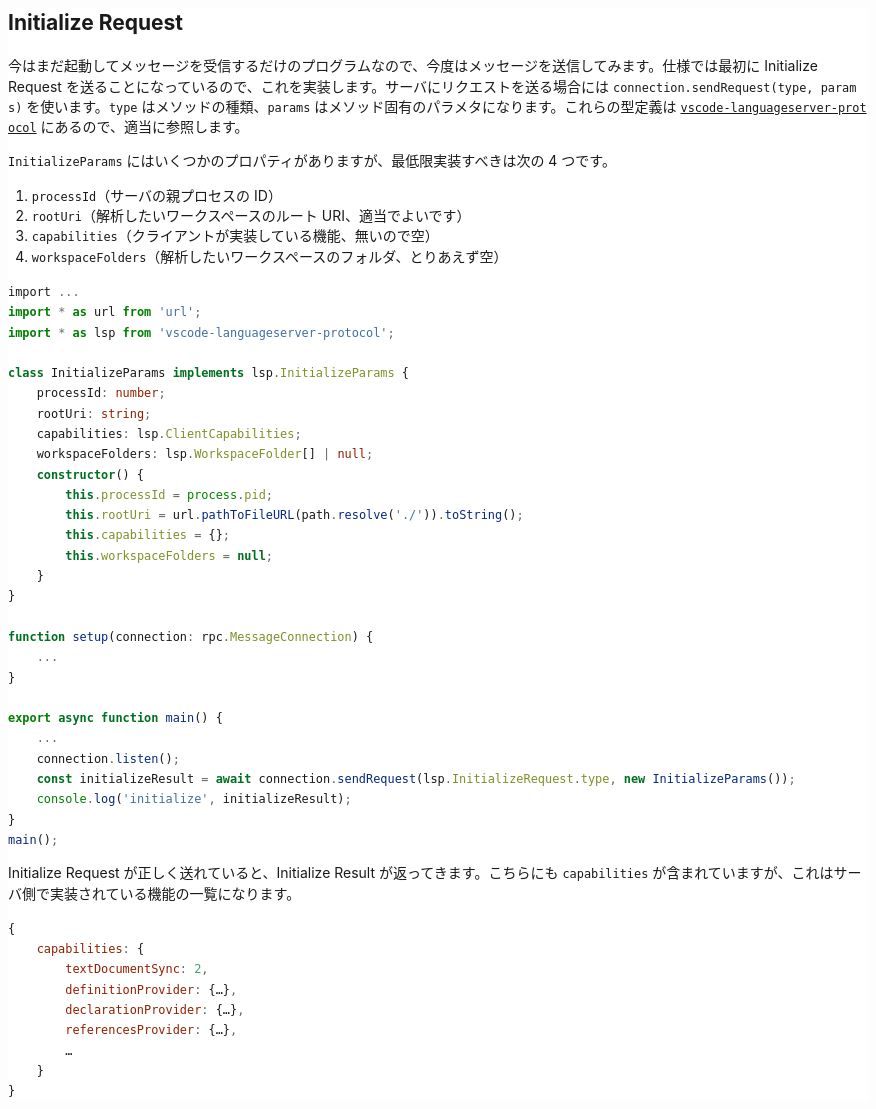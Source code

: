 ## Initialize Request
今はまだ起動してメッセージを受信するだけのプログラムなので、今度はメッセージを送信してみます。仕様では最初に Initialize Request を送ることになっているので、これを実装します。サーバにリクエストを送る場合には `connection.sendRequest(type, params)` を使います。`type` はメソッドの種類、`params` はメソッド固有のパラメタになります。これらの型定義は [`vscode-languageserver-protocol`](https://www.npmjs.com/package/vscode-languageserver-protocol) にあるので、適当に参照します。

`InitializeParams` にはいくつかのプロパティがありますが、最低限実装すべきは次の 4 つです。

1. `processId`（サーバの親プロセスの ID）
2. `rootUri`（解析したいワークスペースのルート URI、適当でよいです）
3. `capabilities`（クライアントが実装している機能、無いので空）
4. `workspaceFolders`（解析したいワークスペースのフォルダ、とりあえず空）

```ts client.ts
import ...
import * as url from 'url';
import * as lsp from 'vscode-languageserver-protocol';

class InitializeParams implements lsp.InitializeParams {
    processId: number;
    rootUri: string;
    capabilities: lsp.ClientCapabilities;
    workspaceFolders: lsp.WorkspaceFolder[] | null;
    constructor() {
        this.processId = process.pid;
        this.rootUri = url.pathToFileURL(path.resolve('./')).toString();
        this.capabilities = {};
        this.workspaceFolders = null;
    }
}

function setup(connection: rpc.MessageConnection) {
    ...
}

export async function main() {
    ...
    connection.listen();
    const initializeResult = await connection.sendRequest(lsp.InitializeRequest.type, new InitializeParams());
    console.log('initialize', initializeResult);
}
main();
```

Initialize Request が正しく送れていると、Initialize Result が返ってきます。こちらにも `capabilities` が含まれていますが、これはサーバ側で実装されている機能の一覧になります。

```js
{
    capabilities: {
        textDocumentSync: 2,
        definitionProvider: {…},
        declarationProvider: {…},
        referencesProvider: {…},
        …
    }
}
```
